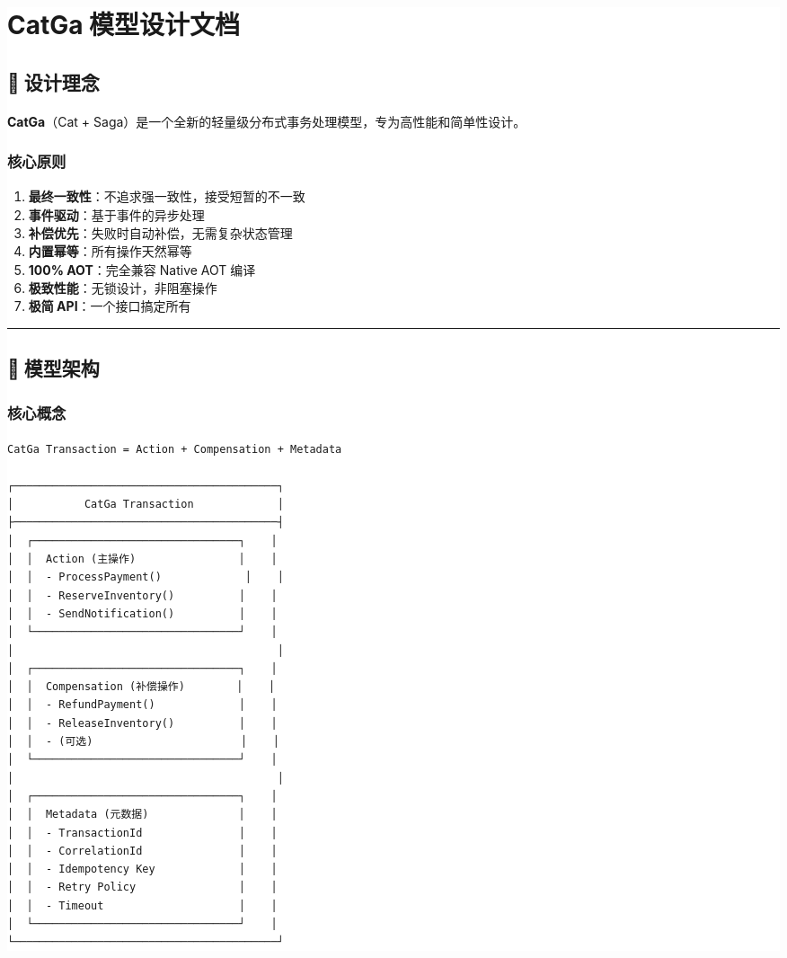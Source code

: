 # CatGa 模型设计文档

## 🎯 设计理念

**CatGa**（Cat + Saga）是一个全新的轻量级分布式事务处理模型，专为高性能和简单性设计。

### 核心原则

1. **最终一致性**：不追求强一致性，接受短暂的不一致
2. **事件驱动**：基于事件的异步处理
3. **补偿优先**：失败时自动补偿，无需复杂状态管理
4. **内置幂等**：所有操作天然幂等
5. **100% AOT**：完全兼容 Native AOT 编译
6. **极致性能**：无锁设计，非阻塞操作
7. **极简 API**：一个接口搞定所有

---

## 📐 模型架构

### 核心概念

```
CatGa Transaction = Action + Compensation + Metadata

┌─────────────────────────────────────────┐
│           CatGa Transaction             │
├─────────────────────────────────────────┤
│  ┌────────────────────────────────┐    │
│  │  Action (主操作)                │    │
│  │  - ProcessPayment()             │    │
│  │  - ReserveInventory()          │    │
│  │  - SendNotification()          │    │
│  └────────────────────────────────┘    │
│                                         │
│  ┌────────────────────────────────┐    │
│  │  Compensation (补偿操作)        │    │
│  │  - RefundPayment()             │    │
│  │  - ReleaseInventory()          │    │
│  │  - (可选)                       │    │
│  └────────────────────────────────┘    │
│                                         │
│  ┌────────────────────────────────┐    │
│  │  Metadata (元数据)              │    │
│  │  - TransactionId               │    │
│  │  - CorrelationId               │    │
│  │  - Idempotency Key             │    │
│  │  - Retry Policy                │    │
│  │  - Timeout                     │    │
│  └────────────────────────────────┘    │
└─────────────────────────────────────────┘
```
